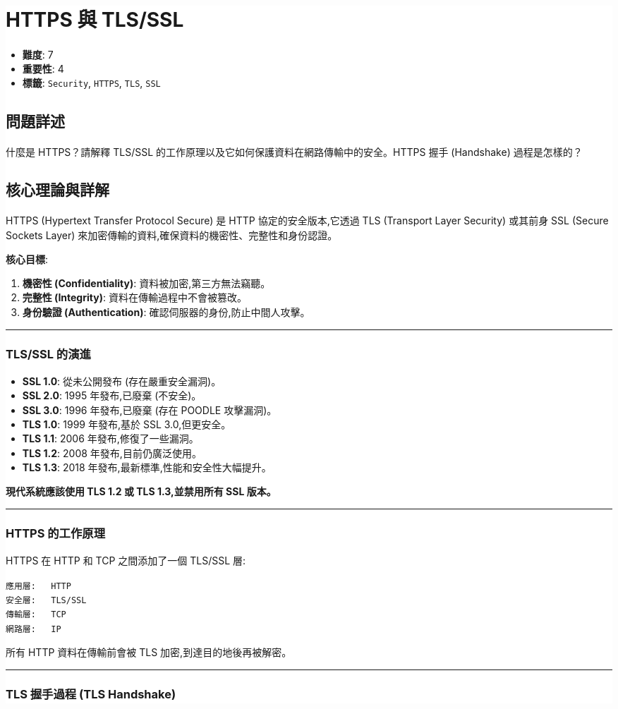 # HTTPS 與 TLS/SSL

- **難度**: 7
- **重要性**: 4
- **標籤**: `Security`, `HTTPS`, `TLS`, `SSL`

## 問題詳述

什麼是 HTTPS？請解釋 TLS/SSL 的工作原理以及它如何保護資料在網路傳輸中的安全。HTTPS 握手 (Handshake) 過程是怎樣的？

## 核心理論與詳解

HTTPS (Hypertext Transfer Protocol Secure) 是 HTTP 協定的安全版本,它透過 TLS (Transport Layer Security) 或其前身 SSL (Secure Sockets Layer) 來加密傳輸的資料,確保資料的機密性、完整性和身份認證。

**核心目標**:
1.  **機密性 (Confidentiality)**: 資料被加密,第三方無法竊聽。
2.  **完整性 (Integrity)**: 資料在傳輸過程中不會被篡改。
3.  **身份驗證 (Authentication)**: 確認伺服器的身份,防止中間人攻擊。

---

### TLS/SSL 的演進

-   **SSL 1.0**: 從未公開發布 (存在嚴重安全漏洞)。
-   **SSL 2.0**: 1995 年發布,已廢棄 (不安全)。
-   **SSL 3.0**: 1996 年發布,已廢棄 (存在 POODLE 攻擊漏洞)。
-   **TLS 1.0**: 1999 年發布,基於 SSL 3.0,但更安全。
-   **TLS 1.1**: 2006 年發布,修復了一些漏洞。
-   **TLS 1.2**: 2008 年發布,目前仍廣泛使用。
-   **TLS 1.3**: 2018 年發布,最新標準,性能和安全性大幅提升。

**現代系統應該使用 TLS 1.2 或 TLS 1.3,並禁用所有 SSL 版本。**

---

### HTTPS 的工作原理

HTTPS 在 HTTP 和 TCP 之間添加了一個 TLS/SSL 層:

```
應用層:   HTTP
安全層:   TLS/SSL
傳輸層:   TCP
網路層:   IP
```

所有 HTTP 資料在傳輸前會被 TLS 加密,到達目的地後再被解密。

---

### TLS 握手過程 (TLS Handshake)
